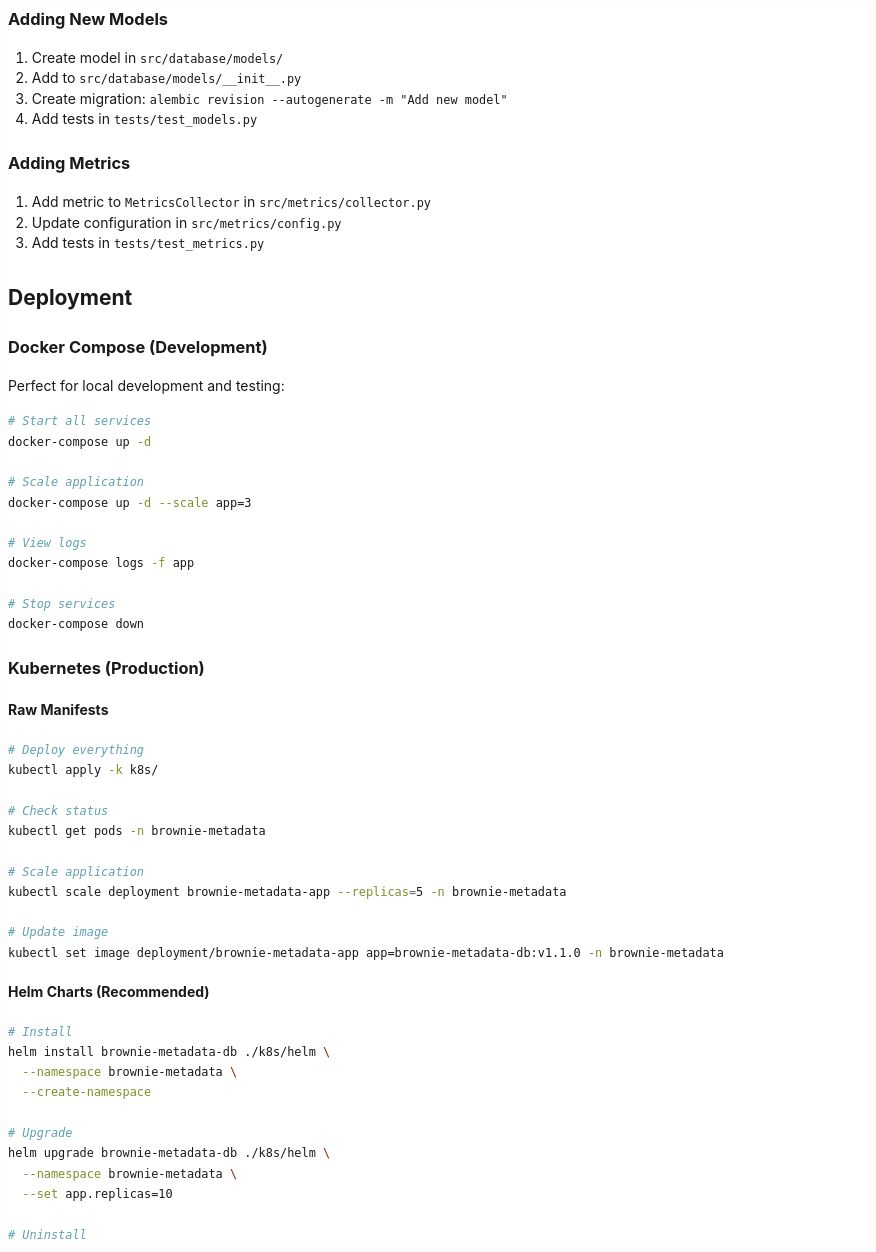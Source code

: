 ### Adding New Models

1. Create model in `src/database/models/`
2. Add to `src/database/models/__init__.py`
3. Create migration: `alembic revision --autogenerate -m "Add new model"`
4. Add tests in `tests/test_models.py`

### Adding Metrics

1. Add metric to `MetricsCollector` in `src/metrics/collector.py`
2. Update configuration in `src/metrics/config.py`
3. Add tests in `tests/test_metrics.py`

## Deployment

### Docker Compose (Development)

Perfect for local development and testing:

```bash
# Start all services
docker-compose up -d

# Scale application
docker-compose up -d --scale app=3

# View logs
docker-compose logs -f app

# Stop services
docker-compose down
```

### Kubernetes (Production)

#### Raw Manifests
```bash
# Deploy everything
kubectl apply -k k8s/

# Check status
kubectl get pods -n brownie-metadata

# Scale application
kubectl scale deployment brownie-metadata-app --replicas=5 -n brownie-metadata

# Update image
kubectl set image deployment/brownie-metadata-app app=brownie-metadata-db:v1.1.0 -n brownie-metadata
```

#### Helm Charts (Recommended)
```bash
# Install
helm install brownie-metadata-db ./k8s/helm \
  --namespace brownie-metadata \
  --create-namespace

# Upgrade
helm upgrade brownie-metadata-db ./k8s/helm \
  --namespace brownie-metadata \
  --set app.replicas=10

# Uninstall
```